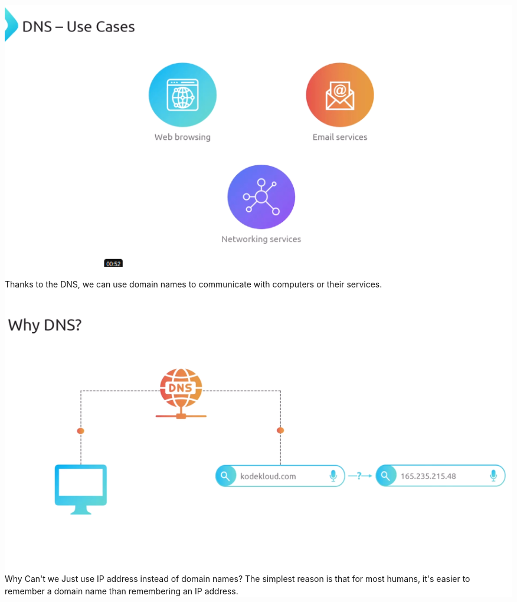 ![Network Image](image/dns-world/3.png) <br>

Thanks to the DNS, we can use domain names to communicate with computers or their services.

![Network Image](image/dns-world/4.png) <br>
Why Can't we Just use IP address instead of domain names?
The simplest reason is that for most humans, it's easier to remember a domain name than remembering an IP address.